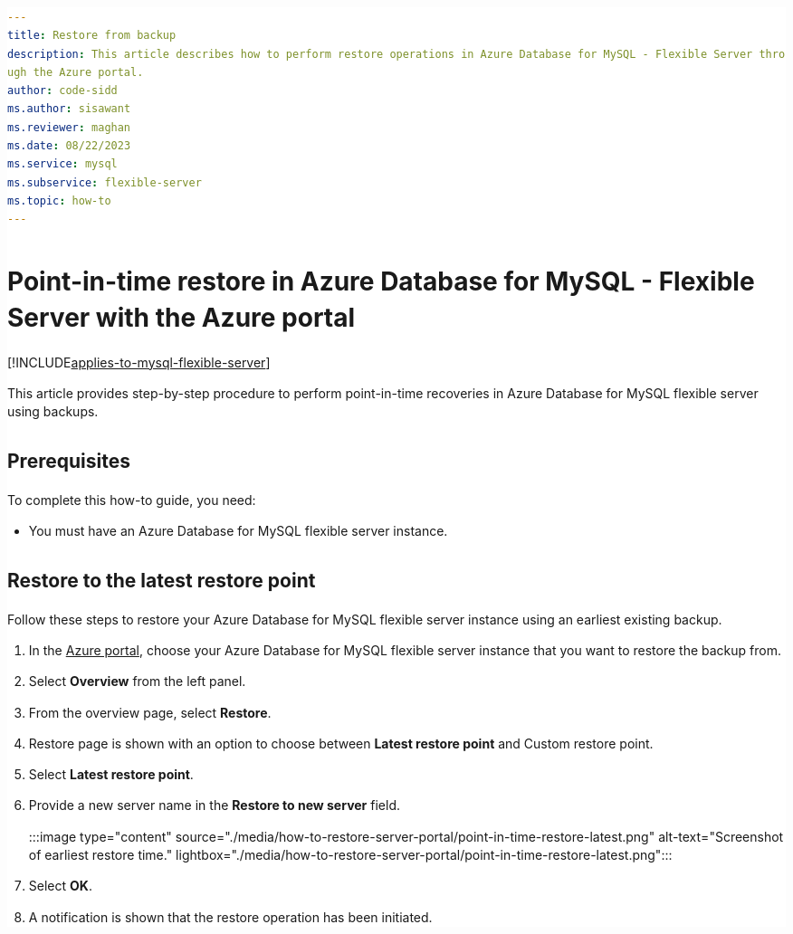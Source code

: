 ```yaml
---
title: Restore from backup
description: This article describes how to perform restore operations in Azure Database for MySQL - Flexible Server through the Azure portal.
author: code-sidd
ms.author: sisawant
ms.reviewer: maghan
ms.date: 08/22/2023
ms.service: mysql
ms.subservice: flexible-server
ms.topic: how-to
---
```


# Point-in-time restore in Azure Database for MySQL - Flexible Server with the Azure portal

[!INCLUDE[applies-to-mysql-flexible-server](../includes/applies-to-mysql-flexible-server.md)]

This article provides step-by-step procedure to perform point-in-time recoveries in Azure Database for MySQL flexible server using backups.

## Prerequisites

To complete this how-to guide, you need:

- You must have an Azure Database for MySQL flexible server instance.

## Restore to the latest restore point

Follow these steps to restore your Azure Database for MySQL flexible server instance using an earliest existing backup.

1. In the [Azure portal](https://portal.azure.com/), choose your Azure Database for MySQL flexible server instance that you want to restore the backup from.

1. Select **Overview** from the left panel.

1. From the overview page, select **Restore**.

1. Restore page is shown with an option to choose between **Latest restore point** and Custom restore point.

1. Select **Latest restore point**.

1. Provide a new server name in the **Restore to new server** field.

    :::image type="content" source="./media/how-to-restore-server-portal/point-in-time-restore-latest.png" alt-text="Screenshot of  earliest restore time." lightbox="./media/how-to-restore-server-portal/point-in-time-restore-latest.png":::

1. Select **OK**.

1. A notification is shown that the restore operation has been initiated.
